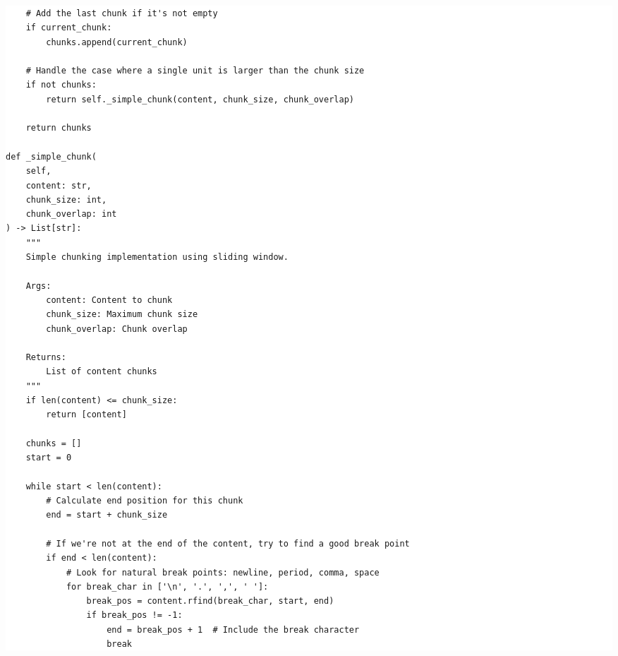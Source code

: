         # Add the last chunk if it's not empty
        if current_chunk:
            chunks.append(current_chunk)
        
        # Handle the case where a single unit is larger than the chunk size
        if not chunks:
            return self._simple_chunk(content, chunk_size, chunk_overlap)
        
        return chunks
    
    def _simple_chunk(
        self,
        content: str,
        chunk_size: int,
        chunk_overlap: int
    ) -> List[str]:
        """
        Simple chunking implementation using sliding window.
        
        Args:
            content: Content to chunk
            chunk_size: Maximum chunk size
            chunk_overlap: Chunk overlap
            
        Returns:
            List of content chunks
        """
        if len(content) <= chunk_size:
            return [content]
        
        chunks = []
        start = 0
        
        while start < len(content):
            # Calculate end position for this chunk
            end = start + chunk_size
            
            # If we're not at the end of the content, try to find a good break point
            if end < len(content):
                # Look for natural break points: newline, period, comma, space
                for break_char in ['\n', '.', ',', ' ']:
                    break_pos = content.rfind(break_char, start, end)
                    if break_pos != -1:
                        end = break_pos + 1  # Include the break character
                        break
            